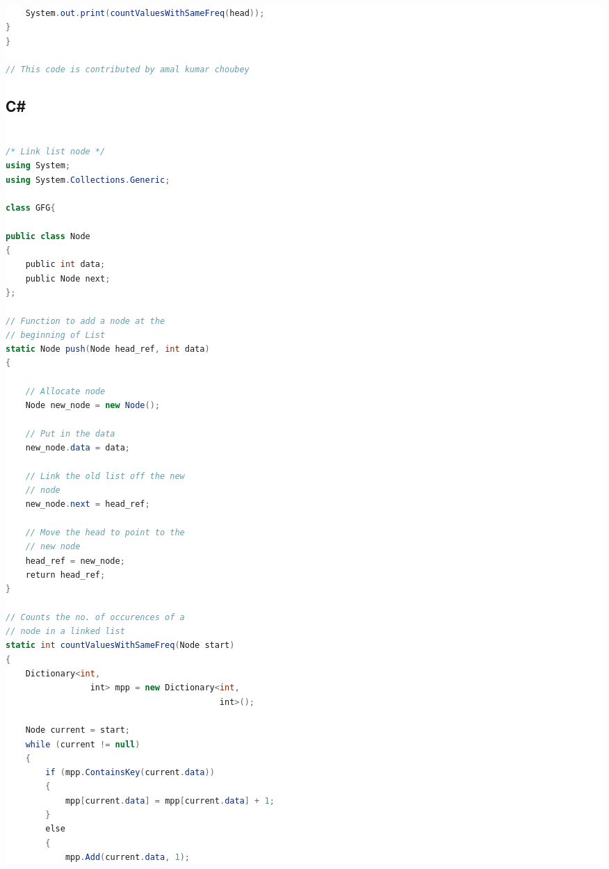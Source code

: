 ```java
    System.out.print(countValuesWithSameFreq(head));
}
}

// This code is contributed by amal kumar choubey

```

## C#

```cs

/* Link list node */
using System;
using System.Collections.Generic;

class GFG{

public class Node
{
    public int data;
    public Node next;
};

// Function to add a node at the
// beginning of List
static Node push(Node head_ref, int data)
{

    // Allocate node 
    Node new_node = new Node();

    // Put in the data 
    new_node.data = data;

    // Link the old list off the new
    // node
    new_node.next = head_ref;

    // Move the head to point to the
    // new node
    head_ref = new_node;
    return head_ref;
}

// Counts the no. of occurences of a
// node in a linked list
static int countValuesWithSameFreq(Node start)
{
    Dictionary<int, 
                 int> mpp = new Dictionary<int, 
                                           int>();

    Node current = start;
    while (current != null)
    {
        if (mpp.ContainsKey(current.data)) 
        {
            mpp[current.data] = mpp[current.data] + 1;
        }
        else
        {
            mpp.Add(current.data, 1);
```